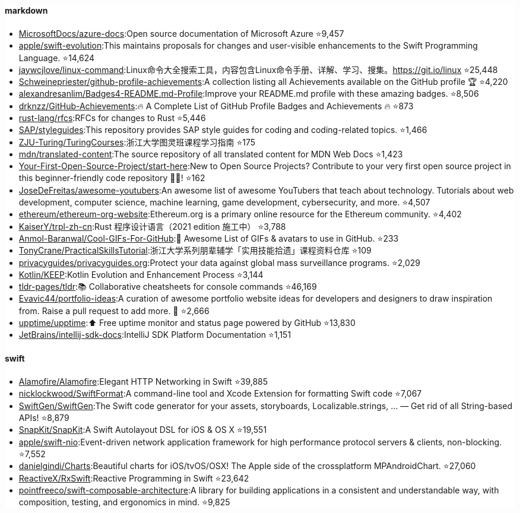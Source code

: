 #### markdown
* [MicrosoftDocs/azure-docs](https://github.com/MicrosoftDocs/azure-docs):Open source documentation of Microsoft Azure ⭐9,457
* [apple/swift-evolution](https://github.com/apple/swift-evolution):This maintains proposals for changes and user-visible enhancements to the Swift Programming Language. ⭐14,624
* [jaywcjlove/linux-command](https://github.com/jaywcjlove/linux-command):Linux命令大全搜索工具，内容包含Linux命令手册、详解、学习、搜集。https://git.io/linux ⭐25,448
* [Schweinepriester/github-profile-achievements](https://github.com/Schweinepriester/github-profile-achievements):A collection listing all Achievements available on the GitHub profile 🏆 ⭐4,220
* [alexandresanlim/Badges4-README.md-Profile](https://github.com/alexandresanlim/Badges4-README.md-Profile):Improve your README.md profile with these amazing badges. ⭐8,506
* [drknzz/GitHub-Achievements](https://github.com/drknzz/GitHub-Achievements):🔥 A Complete List of GitHub Profile Badges and Achievements 🔥 ⭐873
* [rust-lang/rfcs](https://github.com/rust-lang/rfcs):RFCs for changes to Rust ⭐5,446
* [SAP/styleguides](https://github.com/SAP/styleguides):This repository provides SAP style guides for coding and coding-related topics. ⭐1,466
* [ZJU-Turing/TuringCourses](https://github.com/ZJU-Turing/TuringCourses):浙江大学图灵班课程学习指南 ⭐175
* [mdn/translated-content](https://github.com/mdn/translated-content):The source repository of all translated content for MDN Web Docs ⭐1,423
* [Your-First-Open-Source-Project/start-here](https://github.com/Your-First-Open-Source-Project/start-here):New to Open Source Projects? Contribute to your very first open source project in this beginner-friendly code repository 👨‍💻! ⭐162
* [JoseDeFreitas/awesome-youtubers](https://github.com/JoseDeFreitas/awesome-youtubers):An awesome list of awesome YouTubers that teach about technology. Tutorials about web development, computer science, machine learning, game development, cybersecurity, and more. ⭐4,507
* [ethereum/ethereum-org-website](https://github.com/ethereum/ethereum-org-website):Ethereum.org is a primary online resource for the Ethereum community. ⭐4,402
* [KaiserY/trpl-zh-cn](https://github.com/KaiserY/trpl-zh-cn):Rust 程序设计语言（2021 edition 施工中） ⭐3,788
* [Anmol-Baranwal/Cool-GIFs-For-GitHub](https://github.com/Anmol-Baranwal/Cool-GIFs-For-GitHub):🤝 Awesome List of GIFs & avatars to use in GitHub. ⭐233
* [TonyCrane/PracticalSkillsTutorial](https://github.com/TonyCrane/PracticalSkillsTutorial):浙江大学系列朋辈辅学「实用技能拾遗」课程资料仓库 ⭐109
* [privacyguides/privacyguides.org](https://github.com/privacyguides/privacyguides.org):Protect your data against global mass surveillance programs. ⭐2,029
* [Kotlin/KEEP](https://github.com/Kotlin/KEEP):Kotlin Evolution and Enhancement Process ⭐3,144
* [tldr-pages/tldr](https://github.com/tldr-pages/tldr):📚 Collaborative cheatsheets for console commands ⭐46,169
* [Evavic44/portfolio-ideas](https://github.com/Evavic44/portfolio-ideas):A curation of awesome portfolio website ideas for developers and designers to draw inspiration from. Raise a pull request to add more. 💜 ⭐2,666
* [upptime/upptime](https://github.com/upptime/upptime):⬆️ Free uptime monitor and status page powered by GitHub ⭐13,830
* [JetBrains/intellij-sdk-docs](https://github.com/JetBrains/intellij-sdk-docs):IntelliJ SDK Platform Documentation ⭐1,151

#### swift
* [Alamofire/Alamofire](https://github.com/Alamofire/Alamofire):Elegant HTTP Networking in Swift ⭐39,885
* [nicklockwood/SwiftFormat](https://github.com/nicklockwood/SwiftFormat):A command-line tool and Xcode Extension for formatting Swift code ⭐7,067
* [SwiftGen/SwiftGen](https://github.com/SwiftGen/SwiftGen):The Swift code generator for your assets, storyboards, Localizable.strings, … — Get rid of all String-based APIs! ⭐8,879
* [SnapKit/SnapKit](https://github.com/SnapKit/SnapKit):A Swift Autolayout DSL for iOS & OS X ⭐19,551
* [apple/swift-nio](https://github.com/apple/swift-nio):Event-driven network application framework for high performance protocol servers & clients, non-blocking. ⭐7,552
* [danielgindi/Charts](https://github.com/danielgindi/Charts):Beautiful charts for iOS/tvOS/OSX! The Apple side of the crossplatform MPAndroidChart. ⭐27,060
* [ReactiveX/RxSwift](https://github.com/ReactiveX/RxSwift):Reactive Programming in Swift ⭐23,642
* [pointfreeco/swift-composable-architecture](https://github.com/pointfreeco/swift-composable-architecture):A library for building applications in a consistent and understandable way, with composition, testing, and ergonomics in mind. ⭐9,825